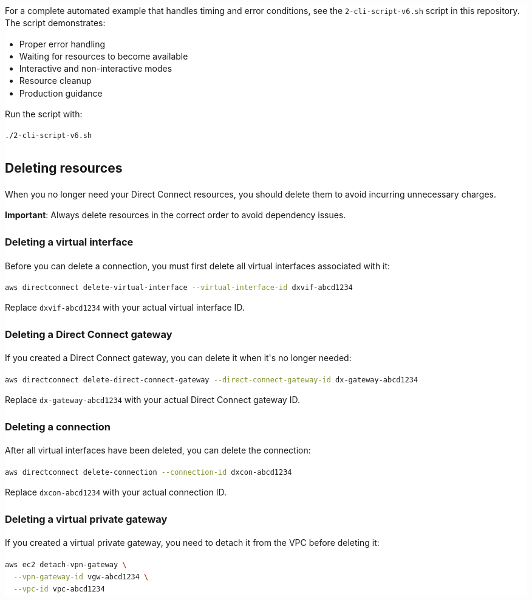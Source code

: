 For a complete automated example that handles timing and error conditions, see the `2-cli-script-v6.sh` script in this repository. The script demonstrates:

- Proper error handling
- Waiting for resources to become available
- Interactive and non-interactive modes
- Resource cleanup
- Production guidance

Run the script with:

```bash
./2-cli-script-v6.sh
```

## Deleting resources

When you no longer need your Direct Connect resources, you should delete them to avoid incurring unnecessary charges.

**Important**: Always delete resources in the correct order to avoid dependency issues.

### Deleting a virtual interface

Before you can delete a connection, you must first delete all virtual interfaces associated with it:

```bash
aws directconnect delete-virtual-interface --virtual-interface-id dxvif-abcd1234
```

Replace `dxvif-abcd1234` with your actual virtual interface ID.

### Deleting a Direct Connect gateway

If you created a Direct Connect gateway, you can delete it when it's no longer needed:

```bash
aws directconnect delete-direct-connect-gateway --direct-connect-gateway-id dx-gateway-abcd1234
```

Replace `dx-gateway-abcd1234` with your actual Direct Connect gateway ID.

### Deleting a connection

After all virtual interfaces have been deleted, you can delete the connection:

```bash
aws directconnect delete-connection --connection-id dxcon-abcd1234
```

Replace `dxcon-abcd1234` with your actual connection ID.

### Deleting a virtual private gateway

If you created a virtual private gateway, you need to detach it from the VPC before deleting it:

```bash
aws ec2 detach-vpn-gateway \
  --vpn-gateway-id vgw-abcd1234 \
  --vpc-id vpc-abcd1234
```
